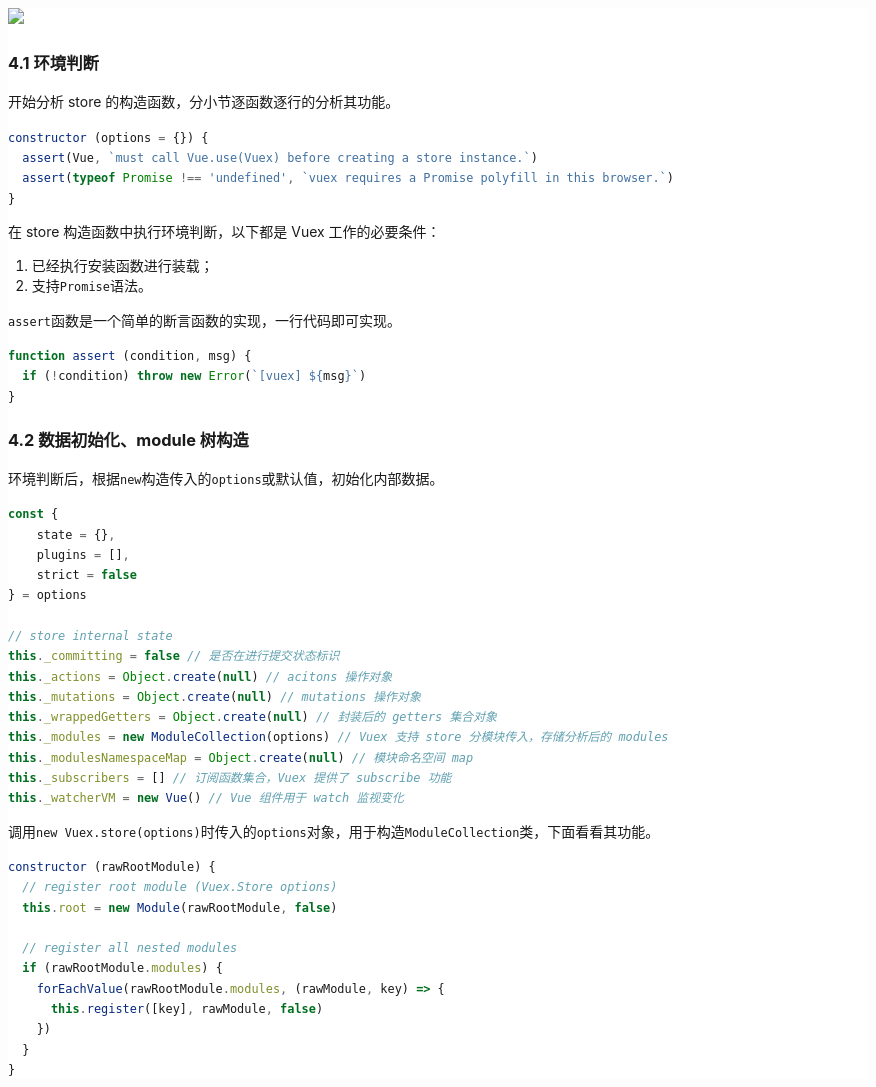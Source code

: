 ![](https://user-gold-cdn.xitu.io/2018/5/12/1635035b774c3c40?imageView2/0/w/1280/h/960/format/webp/ignore-error/1)

### 4.1 环境判断

开始分析 store 的构造函数，分小节逐函数逐行的分析其功能。

```js
constructor (options = {}) {
  assert(Vue, `must call Vue.use(Vuex) before creating a store instance.`)
  assert(typeof Promise !== 'undefined', `vuex requires a Promise polyfill in this browser.`)
}
```

在 store 构造函数中执行环境判断，以下都是 Vuex 工作的必要条件：

1. 已经执行安装函数进行装载；
2. 支持`Promise`语法。

`assert`函数是一个简单的断言函数的实现，一行代码即可实现。

```js
function assert (condition, msg) {
  if (!condition) throw new Error(`[vuex] ${msg}`)
}
```

### 4.2 数据初始化、module 树构造

环境判断后，根据`new`构造传入的`options`或默认值，初始化内部数据。

```js
const {
    state = {},
    plugins = [],
    strict = false
} = options
 
// store internal state
this._committing = false // 是否在进行提交状态标识
this._actions = Object.create(null) // acitons 操作对象
this._mutations = Object.create(null) // mutations 操作对象
this._wrappedGetters = Object.create(null) // 封装后的 getters 集合对象
this._modules = new ModuleCollection(options) // Vuex 支持 store 分模块传入，存储分析后的 modules
this._modulesNamespaceMap = Object.create(null) // 模块命名空间 map
this._subscribers = [] // 订阅函数集合，Vuex 提供了 subscribe 功能
this._watcherVM = new Vue() // Vue 组件用于 watch 监视变化
```

调用`new Vuex.store(options)`时传入的`options`对象，用于构造`ModuleCollection`类，下面看看其功能。

```js
constructor (rawRootModule) {
  // register root module (Vuex.Store options)
  this.root = new Module(rawRootModule, false)
 
  // register all nested modules
  if (rawRootModule.modules) {
    forEachValue(rawRootModule.modules, (rawModule, key) => {
      this.register([key], rawModule, false)
    })
  }
}
```
